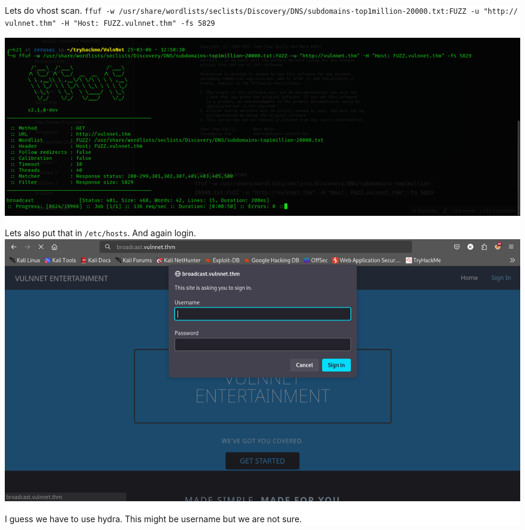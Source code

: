 Lets do vhost scan.
`ffuf -w /usr/share/wordlists/seclists/Discovery/DNS/subdomains-top1million-20000.txt:FUZZ -u "http://vulnnet.thm" -H "Host: FUZZ.vulnnet.thm" -fs 5829`

![](Pasted%20image%2020250306125133.png)

Lets also put that in `/etc/hosts`.
And again login.
![](Pasted%20image%2020250306125250.png)

I guess we have to use hydra.
This might be username but we are not sure.